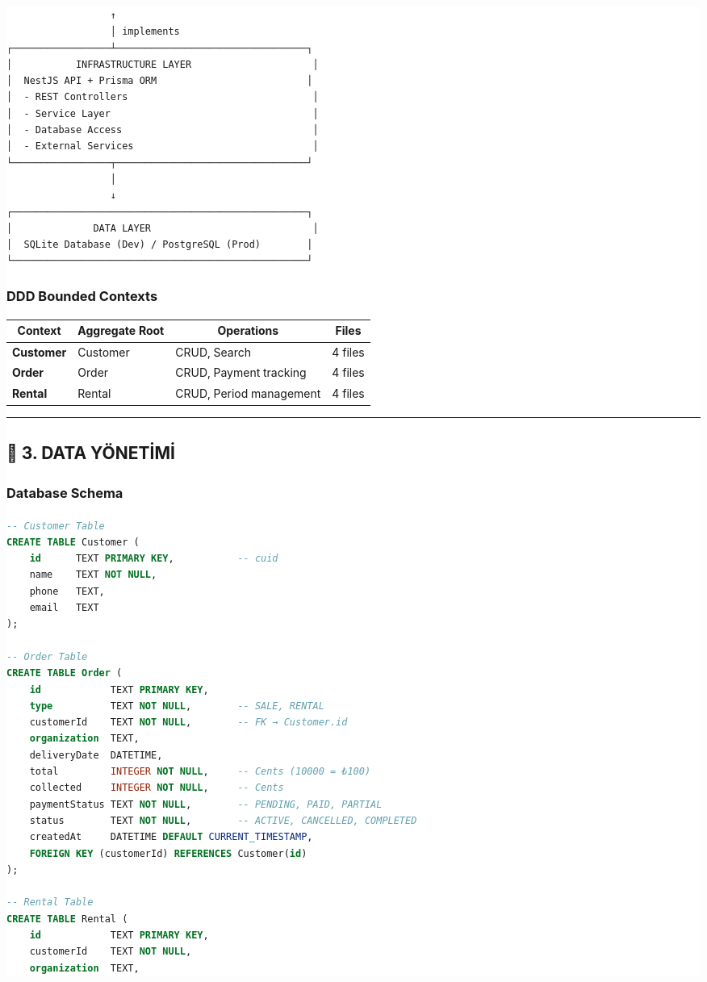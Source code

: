 ```
                  ↑
                  │ implements
┌─────────────────┴─────────────────────────────────┐
│           INFRASTRUCTURE LAYER                     │
│  NestJS API + Prisma ORM                          │
│  - REST Controllers                                │
│  - Service Layer                                   │
│  - Database Access                                 │
│  - External Services                               │
└─────────────────┬─────────────────────────────────┘
                  │
                  ↓
┌───────────────────────────────────────────────────┐
│              DATA LAYER                            │
│  SQLite Database (Dev) / PostgreSQL (Prod)        │
└───────────────────────────────────────────────────┘
```

### DDD Bounded Contexts

| Context | Aggregate Root | Operations | Files |
|---------|---------------|------------|-------|
| **Customer** | Customer | CRUD, Search | 4 files |
| **Order** | Order | CRUD, Payment tracking | 4 files |
| **Rental** | Rental | CRUD, Period management | 4 files |

---

## 💾 3. DATA YÖNETİMİ

### Database Schema

```sql
-- Customer Table
CREATE TABLE Customer (
    id      TEXT PRIMARY KEY,           -- cuid
    name    TEXT NOT NULL,
    phone   TEXT,
    email   TEXT
);

-- Order Table
CREATE TABLE Order (
    id            TEXT PRIMARY KEY,
    type          TEXT NOT NULL,        -- SALE, RENTAL
    customerId    TEXT NOT NULL,        -- FK → Customer.id
    organization  TEXT,
    deliveryDate  DATETIME,
    total         INTEGER NOT NULL,     -- Cents (10000 = ₺100)
    collected     INTEGER NOT NULL,     -- Cents
    paymentStatus TEXT NOT NULL,        -- PENDING, PAID, PARTIAL
    status        TEXT NOT NULL,        -- ACTIVE, CANCELLED, COMPLETED
    createdAt     DATETIME DEFAULT CURRENT_TIMESTAMP,
    FOREIGN KEY (customerId) REFERENCES Customer(id)
);

-- Rental Table
CREATE TABLE Rental (
    id            TEXT PRIMARY KEY,
    customerId    TEXT NOT NULL,
    organization  TEXT,
```